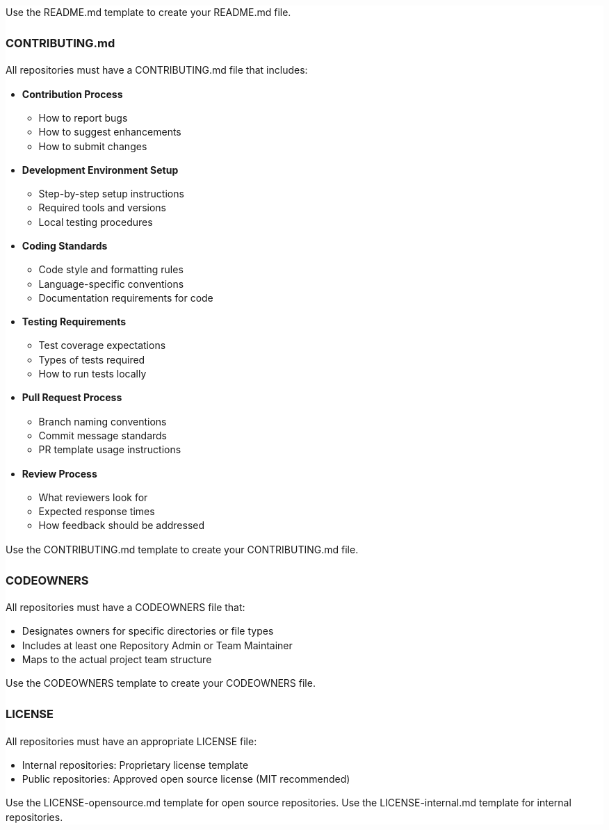 Use the README.md template to create your README.md file.

### CONTRIBUTING.md

All repositories must have a CONTRIBUTING.md file that includes:

- **Contribution Process**
  - How to report bugs
  - How to suggest enhancements
  - How to submit changes

- **Development Environment Setup**
  - Step-by-step setup instructions
  - Required tools and versions
  - Local testing procedures

- **Coding Standards**
  - Code style and formatting rules
  - Language-specific conventions
  - Documentation requirements for code

- **Testing Requirements**
  - Test coverage expectations
  - Types of tests required
  - How to run tests locally

- **Pull Request Process**
  - Branch naming conventions
  - Commit message standards
  - PR template usage instructions

- **Review Process**
  - What reviewers look for
  - Expected response times
  - How feedback should be addressed

Use the CONTRIBUTING.md template to create your CONTRIBUTING.md file.

### CODEOWNERS

All repositories must have a CODEOWNERS file that:

- Designates owners for specific directories or file types
- Includes at least one Repository Admin or Team Maintainer
- Maps to the actual project team structure

Use the CODEOWNERS template to create your CODEOWNERS file.

### LICENSE

All repositories must have an appropriate LICENSE file:

- Internal repositories: Proprietary license template
- Public repositories: Approved open source license (MIT recommended)

Use the LICENSE-opensource.md template for open source repositories.
Use the LICENSE-internal.md template for internal repositories.
